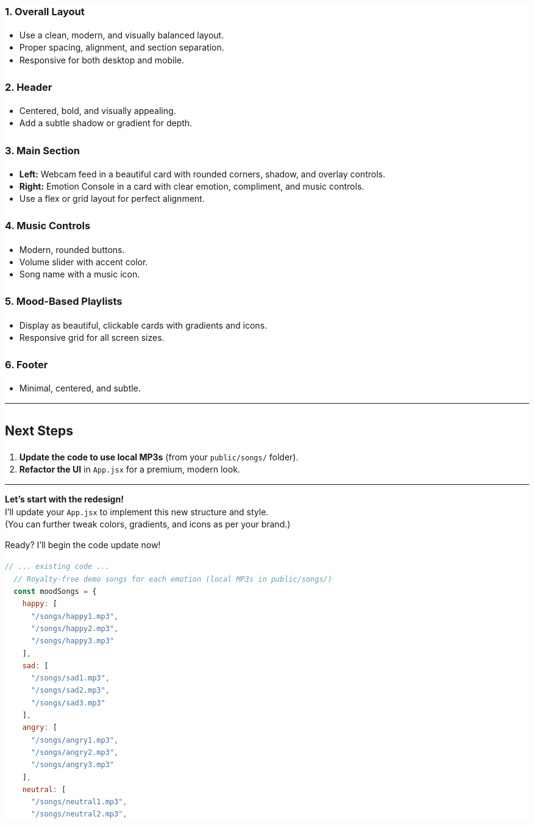 ### 1. **Overall Layout**
- Use a clean, modern, and visually balanced layout.
- Proper spacing, alignment, and section separation.
- Responsive for both desktop and mobile.

### 2. **Header**
- Centered, bold, and visually appealing.
- Add a subtle shadow or gradient for depth.

### 3. **Main Section**
- **Left:** Webcam feed in a beautiful card with rounded corners, shadow, and overlay controls.
- **Right:** Emotion Console in a card with clear emotion, compliment, and music controls.
- Use a flex or grid layout for perfect alignment.

### 4. **Music Controls**
- Modern, rounded buttons.
- Volume slider with accent color.
- Song name with a music icon.

### 5. **Mood-Based Playlists**
- Display as beautiful, clickable cards with gradients and icons.
- Responsive grid for all screen sizes.

### 6. **Footer**
- Minimal, centered, and subtle.

---

## Next Steps

1. **Update the code to use local MP3s** (from your `public/songs/` folder).
2. **Refactor the UI** in `App.jsx` for a premium, modern look.

---

**Let’s start with the redesign!**  
I’ll update your `App.jsx` to implement this new structure and style.  
(You can further tweak colors, gradients, and icons as per your brand.)

Ready? I’ll begin the code update now!

```javascriptreact
// ... existing code ...
  // Royalty-free demo songs for each emotion (local MP3s in public/songs/)
  const moodSongs = {
    happy: [
      "/songs/happy1.mp3",
      "/songs/happy2.mp3",
      "/songs/happy3.mp3"
    ],
    sad: [
      "/songs/sad1.mp3",
      "/songs/sad2.mp3",
      "/songs/sad3.mp3"
    ],
    angry: [
      "/songs/angry1.mp3",
      "/songs/angry2.mp3",
      "/songs/angry3.mp3"
    ],
    neutral: [
      "/songs/neutral1.mp3",
      "/songs/neutral2.mp3",
```